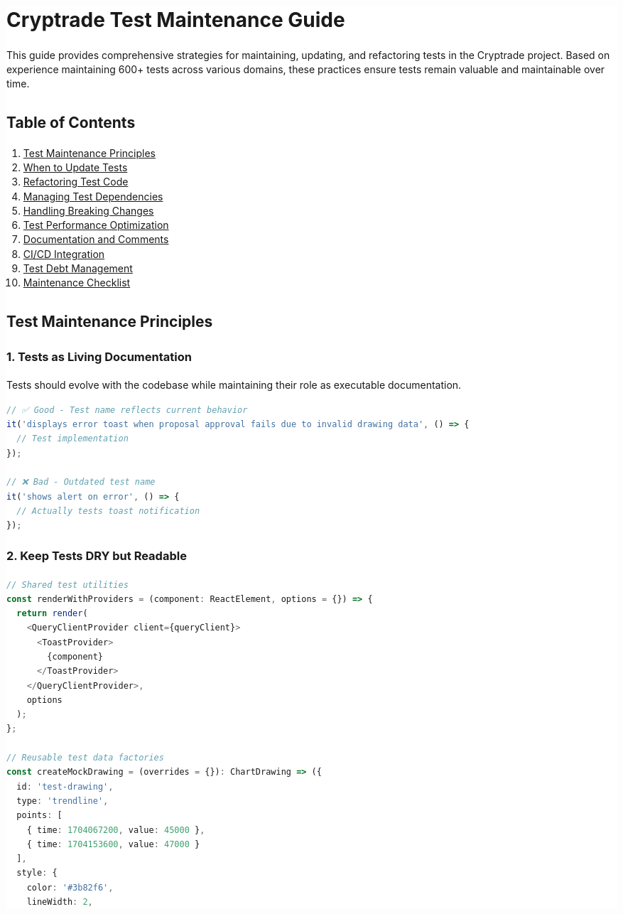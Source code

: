 # Cryptrade Test Maintenance Guide

This guide provides comprehensive strategies for maintaining, updating, and refactoring tests in the Cryptrade project. Based on experience maintaining 600+ tests across various domains, these practices ensure tests remain valuable and maintainable over time.

## Table of Contents

1. [Test Maintenance Principles](#test-maintenance-principles)
2. [When to Update Tests](#when-to-update-tests)
3. [Refactoring Test Code](#refactoring-test-code)
4. [Managing Test Dependencies](#managing-test-dependencies)
5. [Handling Breaking Changes](#handling-breaking-changes)
6. [Test Performance Optimization](#test-performance-optimization)
7. [Documentation and Comments](#documentation-and-comments)
8. [CI/CD Integration](#cicd-integration)
9. [Test Debt Management](#test-debt-management)
10. [Maintenance Checklist](#maintenance-checklist)

## Test Maintenance Principles

### 1. Tests as Living Documentation

Tests should evolve with the codebase while maintaining their role as executable documentation.

```typescript
// ✅ Good - Test name reflects current behavior
it('displays error toast when proposal approval fails due to invalid drawing data', () => {
  // Test implementation
});

// ❌ Bad - Outdated test name
it('shows alert on error', () => {
  // Actually tests toast notification
});
```

### 2. Keep Tests DRY but Readable

```typescript
// Shared test utilities
const renderWithProviders = (component: ReactElement, options = {}) => {
  return render(
    <QueryClientProvider client={queryClient}>
      <ToastProvider>
        {component}
      </ToastProvider>
    </QueryClientProvider>,
    options
  );
};

// Reusable test data factories
const createMockDrawing = (overrides = {}): ChartDrawing => ({
  id: 'test-drawing',
  type: 'trendline',
  points: [
    { time: 1704067200, value: 45000 },
    { time: 1704153600, value: 47000 }
  ],
  style: {
    color: '#3b82f6',
    lineWidth: 2,
```